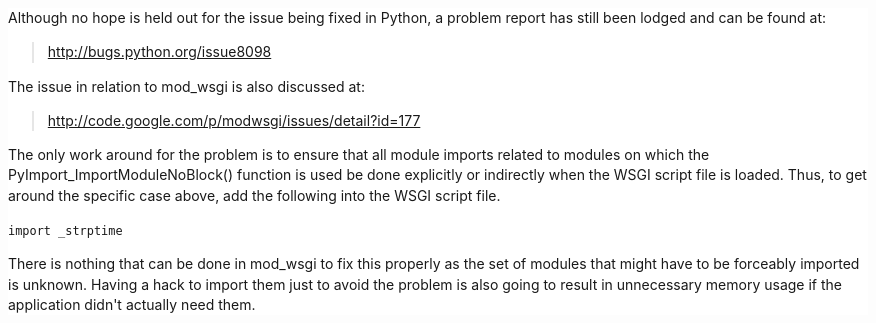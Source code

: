 Although no hope is held out for the issue being fixed in Python, a problem
report has still been lodged and can be found at:

> http://bugs.python.org/issue8098

The issue in relation to mod\_wsgi is also discussed at:

> http://code.google.com/p/modwsgi/issues/detail?id=177

The only work around for the problem is to ensure that all module imports
related to modules on which the PyImport\_ImportModuleNoBlock() function is
used be done explicitly or indirectly when the WSGI script file is loaded.
Thus, to get around the specific case above, add the following into the
WSGI script file.

```
import _strptime
```

There is nothing that can be done in mod\_wsgi to fix this properly as the
set of modules that might have to be forceably imported is unknown. Having
a hack to import them just to avoid the problem is also going to result in
unnecessary memory usage if the application didn't actually need them.